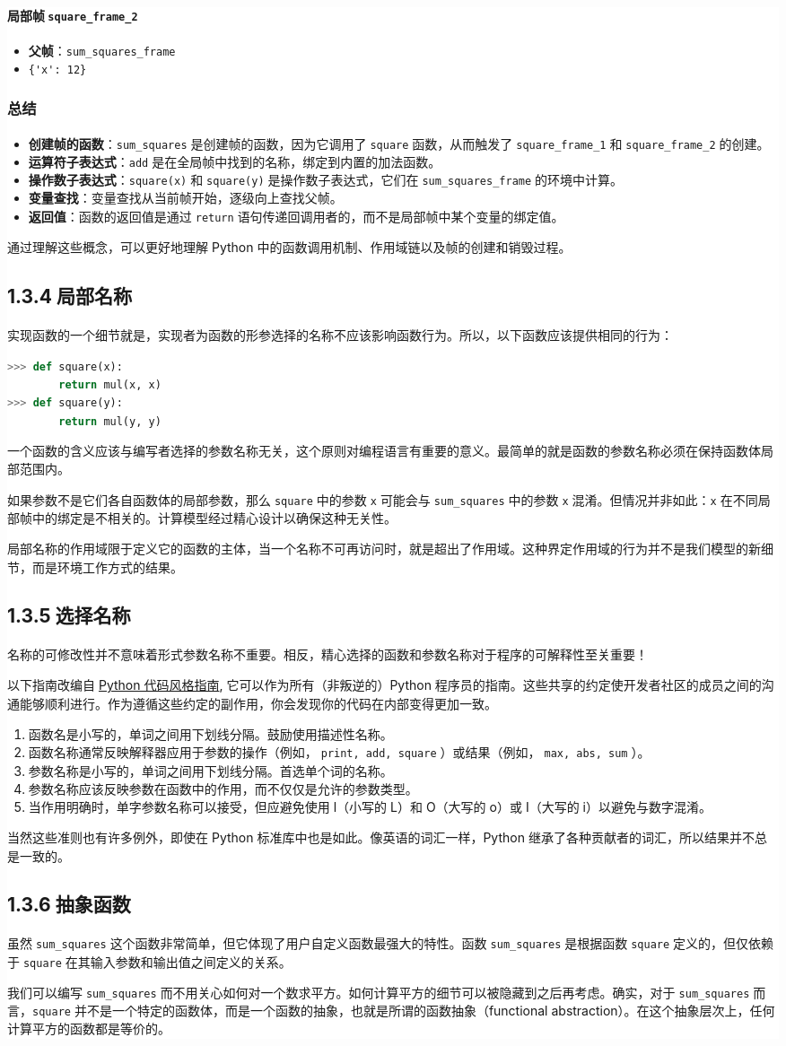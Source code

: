 #### 局部帧 `square_frame_2`
- **父帧**：`sum_squares_frame`
- `{'x': 12}`

### 总结
- **创建帧的函数**：`sum_squares` 是创建帧的函数，因为它调用了 `square` 函数，从而触发了 `square_frame_1` 和 `square_frame_2` 的创建。
- **运算符子表达式**：`add` 是在全局帧中找到的名称，绑定到内置的加法函数。
- **操作数子表达式**：`square(x)` 和 `square(y)` 是操作数子表达式，它们在 `sum_squares_frame` 的环境中计算。
- **变量查找**：变量查找从当前帧开始，逐级向上查找父帧。
- **返回值**：函数的返回值是通过 `return` 语句传递回调用者的，而不是局部帧中某个变量的绑定值。

通过理解这些概念，可以更好地理解 Python 中的函数调用机制、作用域链以及帧的创建和销毁过程。

## 1.3.4 局部名称

实现函数的一个细节就是，实现者为函数的形参选择的名称不应该影响函数行为。所以，以下函数应该提供相同的行为：

```py
>>> def square(x):
        return mul(x, x)
>>> def square(y):
        return mul(y, y)
```

一个函数的含义应该与编写者选择的参数名称无关，这个原则对编程语言有重要的意义。最简单的就是函数的参数名称必须在保持函数体局部范围内。

如果参数不是它们各自函数体的局部参数，那么 `square` 中的参数 `x` 可能会与 `sum_squares` 中的参数 `x` 混淆。但情况并非如此：`x` 在不同局部帧中的绑定是不相关的。计算模型经过精心设计以确保这种无关性。

局部名称的作用域限于定义它的函数的主体，当一个名称不可再访问时，就是超出了作用域。这种界定作用域的行为并不是我们模型的新细节，而是环境工作方式的结果。

## 1.3.5 选择名称

名称的可修改性并不意味着形式参数名称不重要。相反，精心选择的函数和参数名称对于程序的可解释性至关重要！

以下指南改编自 [Python 代码风格指南](http://www.python.org/dev/peps/pep-0008), 它可以作为所有（非叛逆的）Python 程序员的指南。这些共享的约定使开发者社区的成员之间的沟通能够顺利进行。作为遵循这些约定的副作用，你会发现你的代码在内部变得更加一致。

1. 函数名是小写的，单词之间用下划线分隔。鼓励使用描述性名称。
2. 函数名称通常反映解释器应用于参数的操作（例如， `print, add, square` ）或结果（例如， `max, abs, sum` ）。
3. 参数名称是小写的，单词之间用下划线分隔。首选单个词的名称。
4. 参数名称应该反映参数在函数中的作用，而不仅仅是允许的参数类型。
5. 当作用明确时，单字参数名称可以接受，但应避免使用 l（小写的 L）和 O（大写的 o）或 I（大写的 i）以避免与数字混淆。

当然这些准则也有许多例外，即使在 Python 标准库中也是如此。像英语的词汇一样，Python 继承了各种贡献者的词汇，所以结果并不总是一致的。

## 1.3.6 抽象函数

虽然 `sum_squares` 这个函数非常简单，但它体现了用户自定义函数最强大的特性。函数 `sum_squares` 是根据函数 `square` 定义的，但仅依赖于 `square` 在其输入参数和输出值之间定义的关系。

我们可以编写 `sum_squares` 而不用关心如何对一个数求平方。如何计算平方的细节可以被隐藏到之后再考虑。确实，对于 `sum_squares` 而言，`square` 并不是一个特定的函数体，而是一个函数的抽象，也就是所谓的函数抽象（functional abstraction）。在这个抽象层次上，任何计算平方的函数都是等价的。
